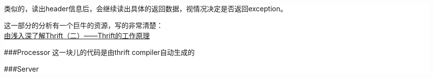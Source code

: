 类似的，读出header信息后，会继续读出具体的返回数据，视情况决定是否返回exception。

这一部分的分析有一个巨牛的资源，写的非常清楚：   
[由浅入深了解Thrift（二）——Thrift的工作原理](http://houjixin.blog.163.com/blog/static/35628410201501654039437/)


###Processor
这一块儿的代码是由thrift compiler自动生成的

###Server
